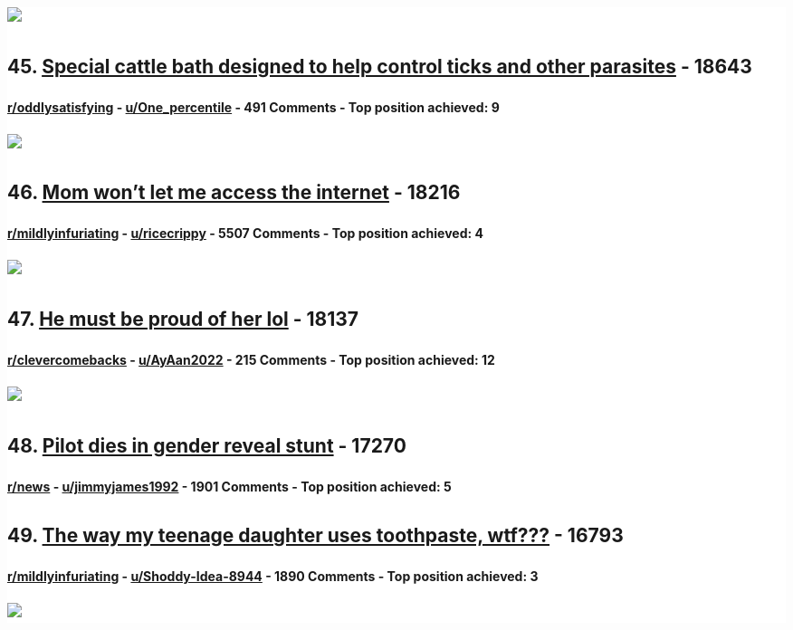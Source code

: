 <a href="https://i.redd.it/cwg04agt6ylb1.jpg"><img src="image"></img></a>

## 45. [Special cattle bath designed to help control ticks and other parasites](http://reddit.com/r/oddlysatisfying/comments/168yk9z/special_cattle_bath_designed_to_help_control/) - 18643
#### [r/oddlysatisfying](http://reddit.com/r/oddlysatisfying) - [u/One_percentile](http://reddit.com/u/One_percentile) - 491 Comments - Top position achieved: 9

<a href="https://v.redd.it/wxg5b101x1mb1"><img src="https://a.thumbs.redditmedia.com/tUn-VOr7vo_4ecggkelQe51A7EqRqtNGUw03REeSyK8.jpg"></img></a>

## 46. [Mom won’t let me access the internet](http://reddit.com/r/mildlyinfuriating/comments/16995zq/mom_wont_let_me_access_the_internet/) - 18216
#### [r/mildlyinfuriating](http://reddit.com/r/mildlyinfuriating) - [u/ricecrippy](http://reddit.com/u/ricecrippy) - 5507 Comments - Top position achieved: 4

<a href="https://www.reddit.com/gallery/16995zq"><img src="https://b.thumbs.redditmedia.com/D2B1msG5uEk5hCVEeKzIHW1TevTbTgeJtCxk2SL7r2g.jpg"></img></a>

## 47. [He must be proud of her lol](http://reddit.com/r/clevercomebacks/comments/168tfkt/he_must_be_proud_of_her_lol/) - 18137
#### [r/clevercomebacks](http://reddit.com/r/clevercomebacks) - [u/AyAan2022](http://reddit.com/u/AyAan2022) - 215 Comments - Top position achieved: 12

<a href="https://i.redd.it/hgy96f3go0mb1.png"><img src="https://b.thumbs.redditmedia.com/49VOxZZmeB4OSkP-9rTIDqWXen1cM_5X_qq9cCBYdBs.jpg"></img></a>

## 48. [Pilot dies in gender reveal stunt](http://reddit.com/r/news/comments/1694yna/pilot_dies_in_gender_reveal_stunt/) - 17270
#### [r/news](http://reddit.com/r/news) - [u/jimmyjames1992](http://reddit.com/u/jimmyjames1992) - 1901 Comments - Top position achieved: 5

## 49. [The way my teenage daughter uses toothpaste, wtf???](http://reddit.com/r/mildlyinfuriating/comments/1694egj/the_way_my_teenage_daughter_uses_toothpaste_wtf/) - 16793
#### [r/mildlyinfuriating](http://reddit.com/r/mildlyinfuriating) - [u/Shoddy-Idea-8944](http://reddit.com/u/Shoddy-Idea-8944) - 1890 Comments - Top position achieved: 3

<a href="https://i.redd.it/9tr0avjf33mb1.jpg"><img src="https://b.thumbs.redditmedia.com/I4-OHsgUsUIEb5kKGG5zpql0dHii4E6nxPbP6n3iM_M.jpg"></img></a>
